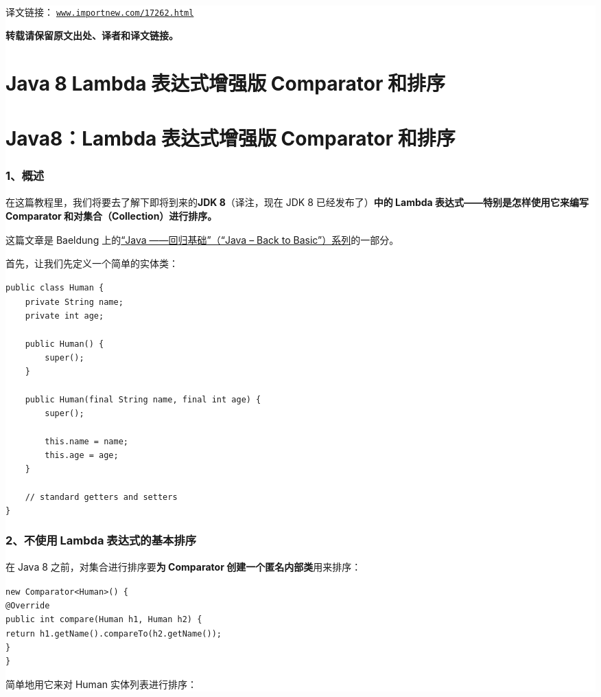 译文链接： [`www.importnew.com/17262.html`](http://www.importnew.com/17262.html)

**转载请保留原文出处、译者和译文链接。**

# Java 8 Lambda 表达式增强版 Comparator 和排序

# Java8：Lambda 表达式增强版 Comparator 和排序

### **1、概述**

在这篇教程里，我们将要去了解下即将到来的**JDK 8**（译注，现在 JDK 8 已经发布了）**中的 Lambda 表达式——特别是怎样使用它来编写 Comparator 和对集合（Collection）进行排序。**

这篇文章是 Baeldung 上的[“Java ——回归基础”（“Java – Back to Basic”）系列](http://www.baeldung.com/java-tutorial)的一部分。

首先，让我们先定义一个简单的实体类：

```
public class Human {
    private String name;
    private int age;

    public Human() {
        super();
    }

    public Human(final String name, final int age) {
        super();

        this.name = name;
        this.age = age;
    }

    // standard getters and setters
} 
```

### **2、不使用 Lambda 表达式的基本排序**

在 Java 8 之前，对集合进行排序要**为 Comparator 创建一个匿名内部类**用来排序：

```
new Comparator<Human>() {
@Override
public int compare(Human h1, Human h2) {
return h1.getName().compareTo(h2.getName());
}
} 
```

简单地用它来对 Human 实体列表进行排序：
